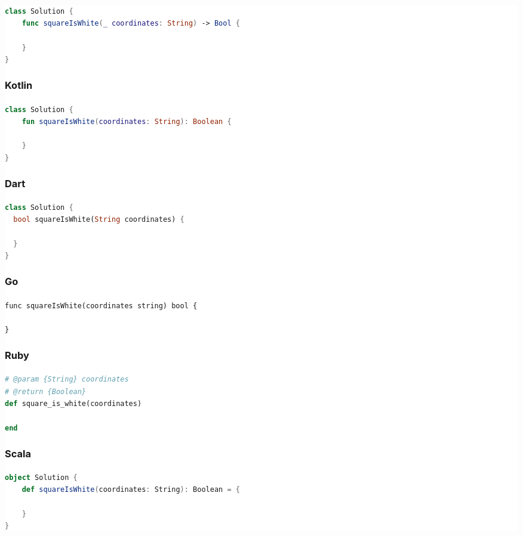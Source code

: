 ```swift
class Solution {
    func squareIsWhite(_ coordinates: String) -> Bool {
        
    }
}
```

### Kotlin

```kotlin
class Solution {
    fun squareIsWhite(coordinates: String): Boolean {
        
    }
}
```

### Dart

```dart
class Solution {
  bool squareIsWhite(String coordinates) {
    
  }
}
```

### Go

```golang
func squareIsWhite(coordinates string) bool {
    
}
```

### Ruby

```ruby
# @param {String} coordinates
# @return {Boolean}
def square_is_white(coordinates)
    
end
```

### Scala

```scala
object Solution {
    def squareIsWhite(coordinates: String): Boolean = {
        
    }
}
```
